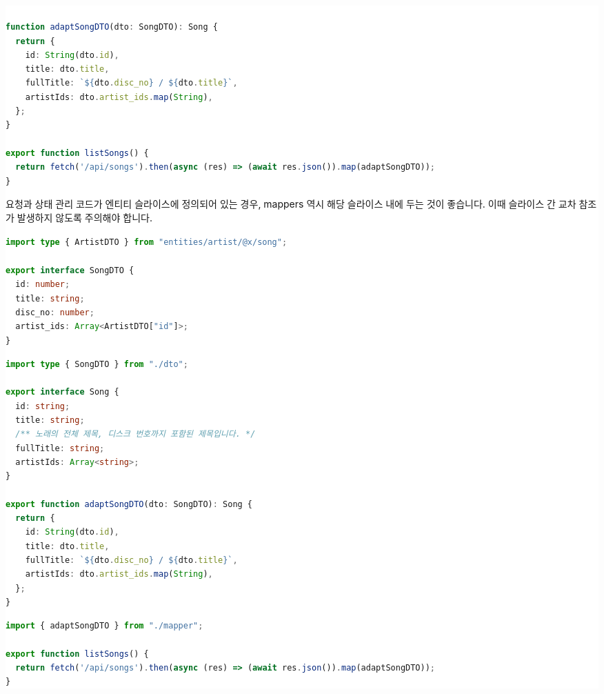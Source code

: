 ```ts title="shared/api/songs.ts"

function adaptSongDTO(dto: SongDTO): Song {
  return {
    id: String(dto.id),
    title: dto.title,
    fullTitle: `${dto.disc_no} / ${dto.title}`,
    artistIds: dto.artist_ids.map(String),
  };
}

export function listSongs() {
  return fetch('/api/songs').then(async (res) => (await res.json()).map(adaptSongDTO));
}
```

요청과 상태 관리 코드가 엔티티 슬라이스에 정의되어 있는 경우, mappers 역시 해당 슬라이스 내에 두는 것이 좋습니다. 이때 슬라이스 간 교차 참조가 발생하지 않도록 주의해야 합니다.

```ts title="entities/song/api/dto.ts"
import type { ArtistDTO } from "entities/artist/@x/song";

export interface SongDTO {
  id: number;
  title: string;
  disc_no: number;
  artist_ids: Array<ArtistDTO["id"]>;
}
```

```ts title="entities/song/api/mapper.ts"
import type { SongDTO } from "./dto";

export interface Song {
  id: string;
  title: string;
  /** 노래의 전체 제목, 디스크 번호까지 포함된 제목입니다. */
  fullTitle: string;
  artistIds: Array<string>;
}

export function adaptSongDTO(dto: SongDTO): Song {
  return {
    id: String(dto.id),
    title: dto.title,
    fullTitle: `${dto.disc_no} / ${dto.title}`,
    artistIds: dto.artist_ids.map(String),
  };
}
```

```ts title="entities/song/api/listSongs.ts"
import { adaptSongDTO } from "./mapper";

export function listSongs() {
  return fetch('/api/songs').then(async (res) => (await res.json()).map(adaptSongDTO));
}
```


[import-rule-on-layers]: /docs/reference/layers#import-rule-on-layers
[ext-type-fest]: https://github.com/sindresorhus/type-fest
[ext-zod]: https://zod.dev
[ext-vite]: https://vitejs.dev
[ext-ts-reset]: https://www.totaltypescript.com/ts-reset